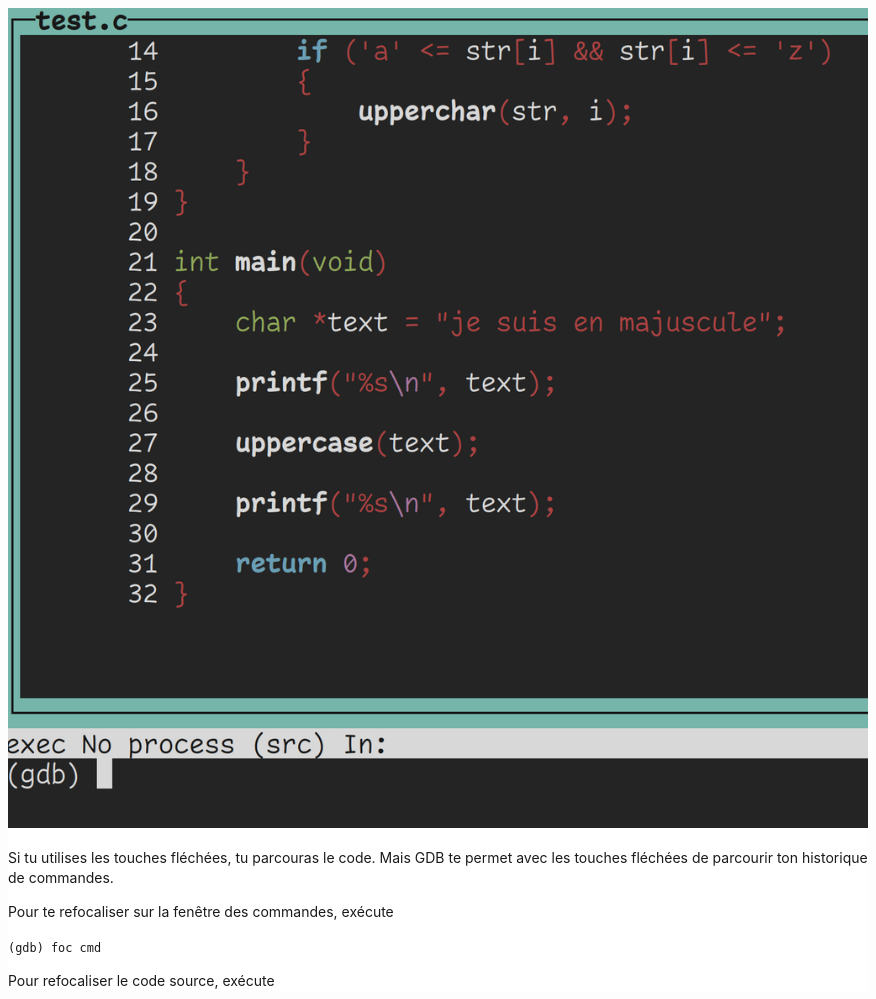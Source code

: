![gdb affiche le code source](./gdb/tui_enable.png "gdb affiche le code source")

Si tu utilises les touches fléchées, tu parcouras le code. Mais GDB te permet
avec les touches fléchées de parcourir ton historique de commandes.

Pour te refocaliser sur la fenêtre des commandes, exécute

```text
(gdb) foc cmd
```

Pour refocaliser le code source, exécute
